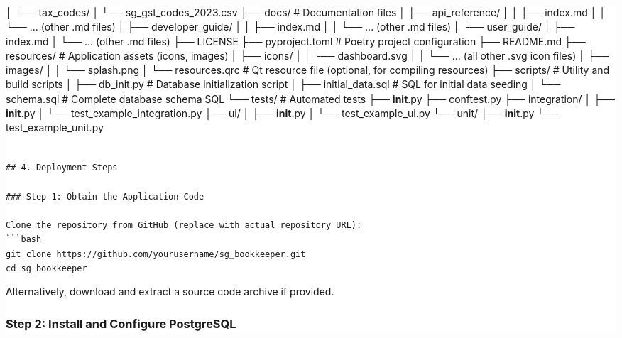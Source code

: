 │   └── tax_codes/
│       └── sg_gst_codes_2023.csv
├── docs/                   # Documentation files
│   ├── api_reference/
│   │   ├── index.md 
│   │   └── ... (other .md files)
│   ├── developer_guide/
│   │   ├── index.md
│   │   └── ... (other .md files)
│   └── user_guide/
│       ├── index.md
│       └── ... (other .md files)
├── LICENSE
├── pyproject.toml          # Poetry project configuration
├── README.md
├── resources/              # Application assets (icons, images)
│   ├── icons/
│   │   ├── dashboard.svg 
│   │   └── ... (all other .svg icon files)
│   ├── images/
│   │   └── splash.png
│   └── resources.qrc       # Qt resource file (optional, for compiling resources)
├── scripts/                # Utility and build scripts
│   ├── db_init.py          # Database initialization script
│   ├── initial_data.sql    # SQL for initial data seeding
│   └── schema.sql          # Complete database schema SQL
└── tests/                  # Automated tests
    ├── __init__.py
    ├── conftest.py
    ├── integration/
    │   ├── __init__.py
    │   └── test_example_integration.py
    ├── ui/
    │   ├── __init__.py
    │   └── test_example_ui.py
    └── unit/
        ├── __init__.py
        └── test_example_unit.py
```

## 4. Deployment Steps

### Step 1: Obtain the Application Code

Clone the repository from GitHub (replace with actual repository URL):
```bash
git clone https://github.com/yourusername/sg_bookkeeper.git
cd sg_bookkeeper
```
Alternatively, download and extract a source code archive if provided.

### Step 2: Install and Configure PostgreSQL
